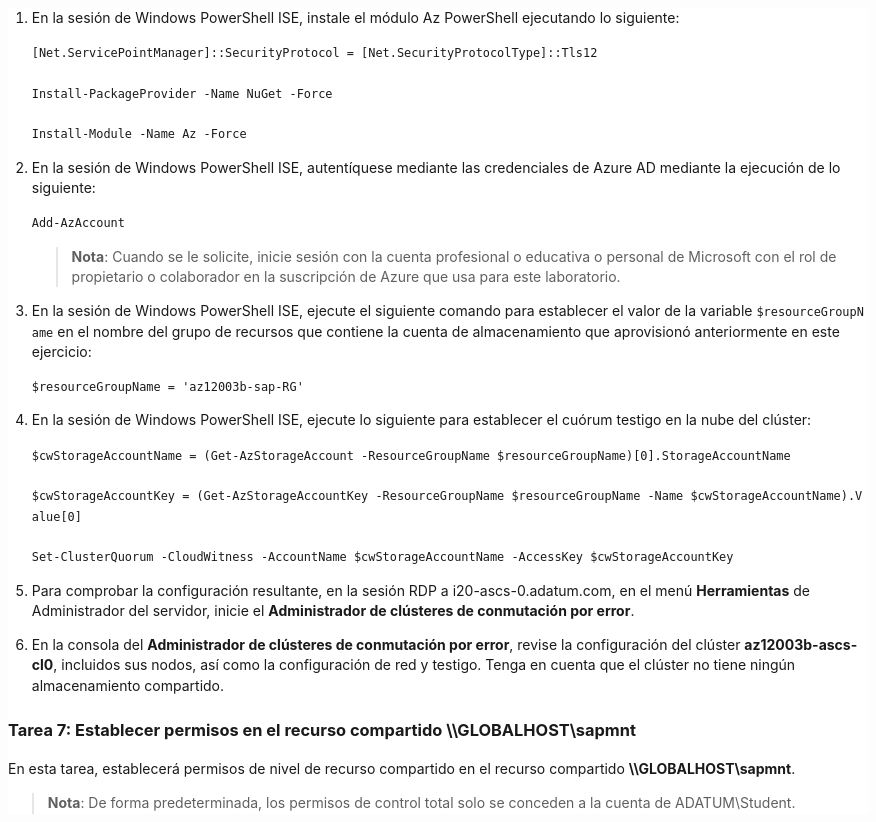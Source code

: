 1. En la sesión de Windows PowerShell ISE, instale el módulo Az PowerShell ejecutando lo siguiente:

    ```
    [Net.ServicePointManager]::SecurityProtocol = [Net.SecurityProtocolType]::Tls12
    
    Install-PackageProvider -Name NuGet -Force

    Install-Module -Name Az -Force
    ```

1. En la sesión de Windows PowerShell ISE, autentíquese mediante las credenciales de Azure AD mediante la ejecución de lo siguiente:

    ```
    Add-AzAccount
    ```

    > **Nota**: Cuando se le solicite, inicie sesión con la cuenta profesional o educativa o personal de Microsoft con el rol de propietario o colaborador en la suscripción de Azure que usa para este laboratorio.

1. En la sesión de Windows PowerShell ISE, ejecute el siguiente comando para establecer el valor de la variable `$resourceGroupName` en el nombre del grupo de recursos que contiene la cuenta de almacenamiento que aprovisionó anteriormente en este ejercicio:

    ```
    $resourceGroupName = 'az12003b-sap-RG'
    ```

1. En la sesión de Windows PowerShell ISE, ejecute lo siguiente para establecer el cuórum testigo en la nube del clúster:

    ```
    $cwStorageAccountName = (Get-AzStorageAccount -ResourceGroupName $resourceGroupName)[0].StorageAccountName

    $cwStorageAccountKey = (Get-AzStorageAccountKey -ResourceGroupName $resourceGroupName -Name $cwStorageAccountName).Value[0]

    Set-ClusterQuorum -CloudWitness -AccountName $cwStorageAccountName -AccessKey $cwStorageAccountKey
    ```

1. Para comprobar la configuración resultante, en la sesión RDP a i20-ascs-0.adatum.com, en el menú **Herramientas** de Administrador del servidor, inicie el **Administrador de clústeres de conmutación por error**.

1. En la consola del **Administrador de clústeres de conmutación por error**, revise la configuración del clúster **az12003b-ascs-cl0**, incluidos sus nodos, así como la configuración de red y testigo. Tenga en cuenta que el clúster no tiene ningún almacenamiento compartido.


### Tarea 7: Establecer permisos en el recurso compartido \\\\GLOBALHOST\\sapmnt

En esta tarea, establecerá permisos de nivel de recurso compartido en el recurso compartido **\\\\GLOBALHOST\\sapmnt**.

> **Nota**: De forma predeterminada, los permisos de control total solo se conceden a la cuenta de ADATUM\Student. 
